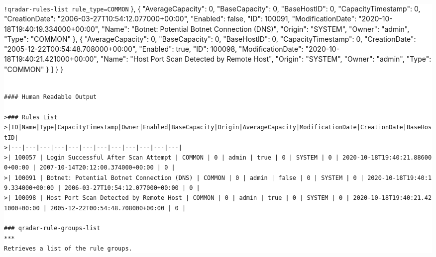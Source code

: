 ```!qradar-rules-list rule_type=COMMON```
            },
            {
                "AverageCapacity": 0,
                "BaseCapacity": 0,
                "BaseHostID": 0,
                "CapacityTimestamp": 0,
                "CreationDate": "2006-03-27T10:54:12.077000+00:00",
                "Enabled": false,
                "ID": 100091,
                "ModificationDate": "2020-10-18T19:40:19.334000+00:00",
                "Name": "Botnet: Potential Botnet Connection (DNS)",
                "Origin": "SYSTEM",
                "Owner": "admin",
                "Type": "COMMON"
            },
            {
                "AverageCapacity": 0,
                "BaseCapacity": 0,
                "BaseHostID": 0,
                "CapacityTimestamp": 0,
                "CreationDate": "2005-12-22T00:54:48.708000+00:00",
                "Enabled": true,
                "ID": 100098,
                "ModificationDate": "2020-10-18T19:40:21.421000+00:00",
                "Name": "Host Port Scan Detected by Remote Host",
                "Origin": "SYSTEM",
                "Owner": "admin",
                "Type": "COMMON"
            }
        ]
    }
}
```

#### Human Readable Output

>### Rules List
>|ID|Name|Type|CapacityTimestamp|Owner|Enabled|BaseCapacity|Origin|AverageCapacity|ModificationDate|CreationDate|BaseHostID|
>|---|---|---|---|---|---|---|---|---|---|---|---|
>| 100057 | Login Successful After Scan Attempt | COMMON | 0 | admin | true | 0 | SYSTEM | 0 | 2020-10-18T19:40:21.886000+00:00 | 2007-10-14T20:12:00.374000+00:00 | 0 |
>| 100091 | Botnet: Potential Botnet Connection (DNS) | COMMON | 0 | admin | false | 0 | SYSTEM | 0 | 2020-10-18T19:40:19.334000+00:00 | 2006-03-27T10:54:12.077000+00:00 | 0 |
>| 100098 | Host Port Scan Detected by Remote Host | COMMON | 0 | admin | true | 0 | SYSTEM | 0 | 2020-10-18T19:40:21.421000+00:00 | 2005-12-22T00:54:48.708000+00:00 | 0 |

### qradar-rule-groups-list
***
Retrieves a list of the rule groups.

